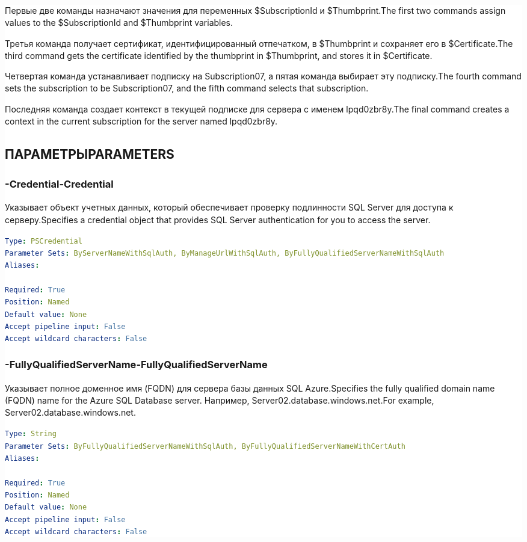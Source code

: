 <span data-ttu-id="c9c5f-127">Первые две команды назначают значения для переменных $SubscriptionId и $Thumbprint.</span><span class="sxs-lookup"><span data-stu-id="c9c5f-127">The first two commands assign values to the $SubscriptionId and $Thumbprint variables.</span></span>

<span data-ttu-id="c9c5f-128">Третья команда получает сертификат, идентифицированный отпечатком, в $Thumbprint и сохраняет его в $Certificate.</span><span class="sxs-lookup"><span data-stu-id="c9c5f-128">The third command gets the certificate identified by the thumbprint in $Thumbprint, and stores it in $Certificate.</span></span>

<span data-ttu-id="c9c5f-129">Четвертая команда устанавливает подписку на Subscription07, а пятая команда выбирает эту подписку.</span><span class="sxs-lookup"><span data-stu-id="c9c5f-129">The fourth command sets the subscription to be Subscription07, and the fifth command selects that subscription.</span></span>

<span data-ttu-id="c9c5f-130">Последняя команда создает контекст в текущей подписке для сервера с именем lpqd0zbr8y.</span><span class="sxs-lookup"><span data-stu-id="c9c5f-130">The final command creates a context in the current subscription for the server named lpqd0zbr8y.</span></span>

## <span data-ttu-id="c9c5f-131">ПАРАМЕТРЫ</span><span class="sxs-lookup"><span data-stu-id="c9c5f-131">PARAMETERS</span></span>

### <span data-ttu-id="c9c5f-132">-Credential</span><span class="sxs-lookup"><span data-stu-id="c9c5f-132">-Credential</span></span>
<span data-ttu-id="c9c5f-133">Указывает объект учетных данных, который обеспечивает проверку подлинности SQL Server для доступа к серверу.</span><span class="sxs-lookup"><span data-stu-id="c9c5f-133">Specifies a credential object that provides SQL Server authentication for you to access the server.</span></span>

```yaml
Type: PSCredential
Parameter Sets: ByServerNameWithSqlAuth, ByManageUrlWithSqlAuth, ByFullyQualifiedServerNameWithSqlAuth
Aliases: 

Required: True
Position: Named
Default value: None
Accept pipeline input: False
Accept wildcard characters: False
```

### <span data-ttu-id="c9c5f-134">-FullyQualifiedServerName</span><span class="sxs-lookup"><span data-stu-id="c9c5f-134">-FullyQualifiedServerName</span></span>
<span data-ttu-id="c9c5f-135">Указывает полное доменное имя (FQDN) для сервера базы данных SQL Azure.</span><span class="sxs-lookup"><span data-stu-id="c9c5f-135">Specifies the fully qualified domain name (FQDN) name for the Azure SQL Database server.</span></span>
<span data-ttu-id="c9c5f-136">Например, Server02.database.windows.net.</span><span class="sxs-lookup"><span data-stu-id="c9c5f-136">For example, Server02.database.windows.net.</span></span>

```yaml
Type: String
Parameter Sets: ByFullyQualifiedServerNameWithSqlAuth, ByFullyQualifiedServerNameWithCertAuth
Aliases: 

Required: True
Position: Named
Default value: None
Accept pipeline input: False
Accept wildcard characters: False
```
